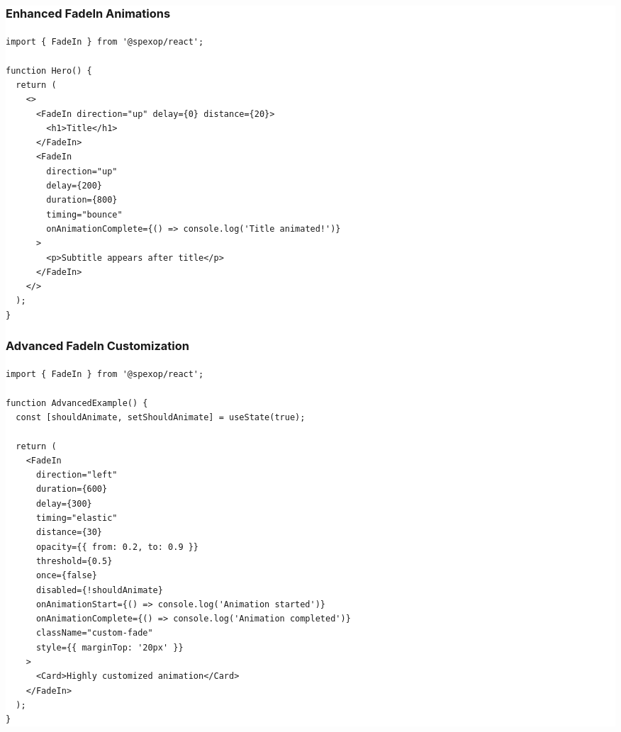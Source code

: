 ### Enhanced FadeIn Animations

```tsx
import { FadeIn } from '@spexop/react';

function Hero() {
  return (
    <>
      <FadeIn direction="up" delay={0} distance={20}>
        <h1>Title</h1>
      </FadeIn>
      <FadeIn 
        direction="up" 
        delay={200} 
        duration={800}
        timing="bounce"
        onAnimationComplete={() => console.log('Title animated!')}
      >
        <p>Subtitle appears after title</p>
      </FadeIn>
    </>
  );
}
```

### Advanced FadeIn Customization

```tsx
import { FadeIn } from '@spexop/react';

function AdvancedExample() {
  const [shouldAnimate, setShouldAnimate] = useState(true);

  return (
    <FadeIn
      direction="left"
      duration={600}
      delay={300}
      timing="elastic"
      distance={30}
      opacity={{ from: 0.2, to: 0.9 }}
      threshold={0.5}
      once={false}
      disabled={!shouldAnimate}
      onAnimationStart={() => console.log('Animation started')}
      onAnimationComplete={() => console.log('Animation completed')}
      className="custom-fade"
      style={{ marginTop: '20px' }}
    >
      <Card>Highly customized animation</Card>
    </FadeIn>
  );
}
```
